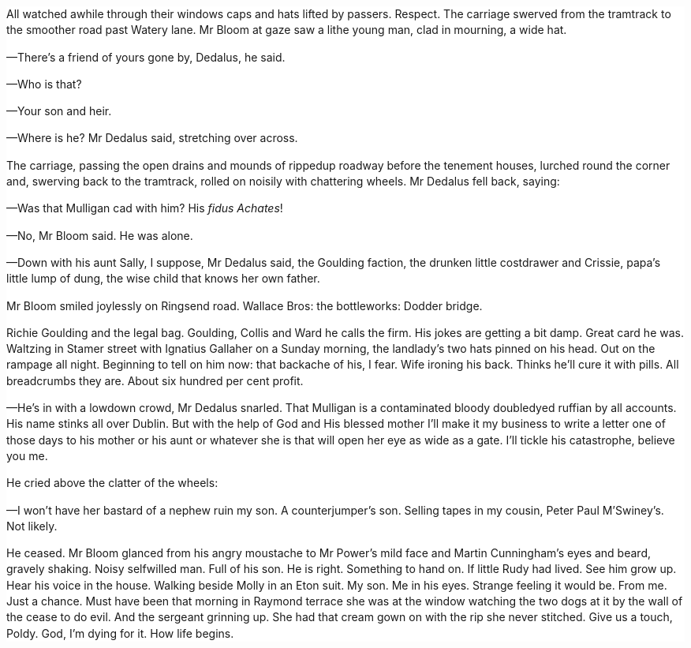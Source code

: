 All watched awhile through their windows caps and hats lifted by
passers. Respect. The carriage swerved from the tramtrack to the
smoother road past Watery lane. Mr Bloom at gaze saw a lithe young man,
clad in mourning, a wide hat.

—There’s a friend of yours gone by, Dedalus, he said.

—Who is that?

—Your son and heir.

—Where is he? Mr Dedalus said, stretching over across.

The carriage, passing the open drains and mounds of rippedup roadway
before the tenement houses, lurched round the corner and, swerving back
to the tramtrack, rolled on noisily with chattering wheels. Mr Dedalus
fell back, saying:

—Was that Mulligan cad with him? His *fidus Achates*!

—No, Mr Bloom said. He was alone.

—Down with his aunt Sally, I suppose, Mr Dedalus said, the Goulding
faction, the drunken little costdrawer and Crissie, papa’s little lump
of dung, the wise child that knows her own father.

Mr Bloom smiled joylessly on Ringsend road. Wallace Bros: the
bottleworks: Dodder bridge.

Richie Goulding and the legal bag. Goulding, Collis and Ward he calls
the firm. His jokes are getting a bit damp. Great card he was. Waltzing
in Stamer street with Ignatius Gallaher on a Sunday morning, the
landlady’s two hats pinned on his head. Out on the rampage all night.
Beginning to tell on him now: that backache of his, I fear. Wife ironing
his back. Thinks he’ll cure it with pills. All breadcrumbs they are.
About six hundred per cent profit.

—He’s in with a lowdown crowd, Mr Dedalus snarled. That Mulligan is a
contaminated bloody doubledyed ruffian by all accounts. His name stinks
all over Dublin. But with the help of God and His blessed mother I’ll
make it my business to write a letter one of those days to his mother or
his aunt or whatever she is that will open her eye as wide as a gate.
I’ll tickle his catastrophe, believe you me.

He cried above the clatter of the wheels:

—I won’t have her bastard of a nephew ruin my son. A counterjumper’s
son. Selling tapes in my cousin, Peter Paul M’Swiney’s. Not likely.

He ceased. Mr Bloom glanced from his angry moustache to Mr Power’s mild
face and Martin Cunningham’s eyes and beard, gravely shaking. Noisy
selfwilled man. Full of his son. He is right. Something to hand on. If
little Rudy had lived. See him grow up. Hear his voice in the house.
Walking beside Molly in an Eton suit. My son. Me in his eyes. Strange
feeling it would be. From me. Just a chance. Must have been that morning
in Raymond terrace she was at the window watching the two dogs at it by
the wall of the cease to do evil. And the sergeant grinning up. She had
that cream gown on with the rip she never stitched. Give us a touch,
Poldy. God, I’m dying for it. How life begins.

